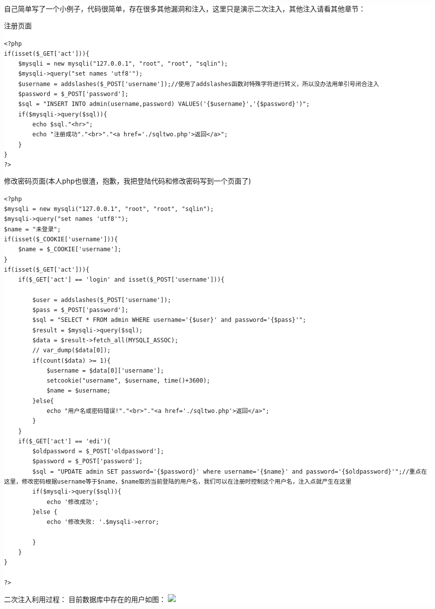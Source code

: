 自己简单写了一个小例子，代码很简单，存在很多其他漏洞和注入，这里只是演示二次注入，其他注入请看其他章节：

注册页面
```
<?php
if(isset($_GET['act'])){
    $mysqli = new mysqli("127.0.0.1", "root", "root", "sqlin");
    $mysqli->query("set names 'utf8'");
    $username = addslashes($_POST['username']);//使用了addslashes函数对特殊字符进行转义，所以没办法用单引号闭合注入
    $password = $_POST['password'];
    $sql = "INSERT INTO admin(username,password) VALUES('{$username}','{$password}')";
    if($mysqli->query($sql)){
        echo $sql."<hr>";
        echo "注册成功"."<br>"."<a href='./sqltwo.php'>返回</a>";
    }
}
?>
```
修改密码页面(本人php也很渣，抱歉，我把登陆代码和修改密码写到一个页面了)
```
<?php
$mysqli = new mysqli("127.0.0.1", "root", "root", "sqlin");
$mysqli->query("set names 'utf8'");
$name = "未登录";
if(isset($_COOKIE['username'])){
    $name = $_COOKIE['username'];
}
if(isset($_GET['act'])){
    if($_GET['act'] == 'login' and isset($_POST['username'])){
        
        $user = addslashes($_POST['username']);
        $pass = $_POST['password'];
        $sql = "SELECT * FROM admin WHERE username='{$user}' and password='{$pass}'";
        $result = $mysqli->query($sql);
        $data = $result->fetch_all(MYSQLI_ASSOC);
        // var_dump($data[0]);
        if(count($data) >= 1){
            $username = $data[0]['username'];
            setcookie("username", $username, time()+3600);
            $name = $username;
        }else{
            echo "用户名或密码错误!"."<br>"."<a href='./sqltwo.php'>返回</a>";
        }
    }
    if($_GET['act'] == 'edi'){
        $oldpassword = $_POST['oldpassword'];
        $password = $_POST['password'];
        $sql = "UPDATE admin SET password='{$password}' where username='{$name}' and password='{$oldpassword}'";//重点在这里，修改密码根据username等于$name，$name取的当前登陆的用户名，我们可以在注册时控制这个用户名，注入点就产生在这里
        if($mysqli->query($sql)){
            echo '修改成功';
        }else {
            echo '修改失败: '.$mysqli->error;
            
        }
    }
}

?>
```
二次注入利用过程：
目前数据库中存在的用户如图：
![](http://image.ixysec.com/image/sql/sql152.png)
